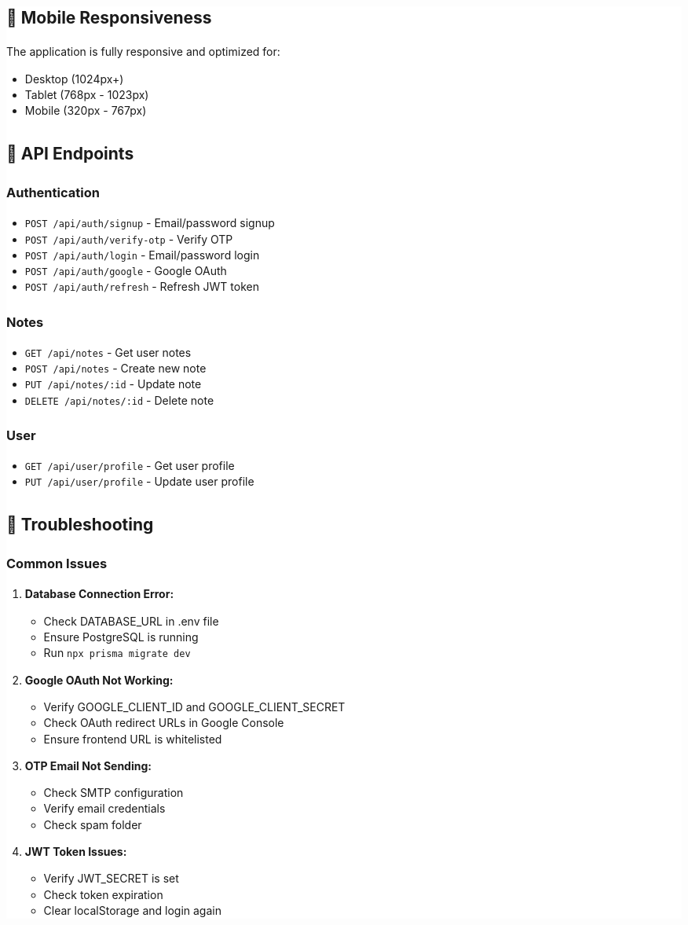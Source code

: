## 📱 Mobile Responsiveness

The application is fully responsive and optimized for:
- Desktop (1024px+)
- Tablet (768px - 1023px)
- Mobile (320px - 767px)

## 🔧 API Endpoints

### Authentication
- `POST /api/auth/signup` - Email/password signup
- `POST /api/auth/verify-otp` - Verify OTP
- `POST /api/auth/login` - Email/password login
- `POST /api/auth/google` - Google OAuth
- `POST /api/auth/refresh` - Refresh JWT token

### Notes
- `GET /api/notes` - Get user notes
- `POST /api/notes` - Create new note
- `PUT /api/notes/:id` - Update note
- `DELETE /api/notes/:id` - Delete note

### User
- `GET /api/user/profile` - Get user profile
- `PUT /api/user/profile` - Update user profile

## 🐛 Troubleshooting

### Common Issues

1. **Database Connection Error:**
   - Check DATABASE_URL in .env file
   - Ensure PostgreSQL is running
   - Run `npx prisma migrate dev`

2. **Google OAuth Not Working:**
   - Verify GOOGLE_CLIENT_ID and GOOGLE_CLIENT_SECRET
   - Check OAuth redirect URLs in Google Console
   - Ensure frontend URL is whitelisted

3. **OTP Email Not Sending:**
   - Check SMTP configuration
   - Verify email credentials
   - Check spam folder

4. **JWT Token Issues:**
   - Verify JWT_SECRET is set
   - Check token expiration
   - Clear localStorage and login again
